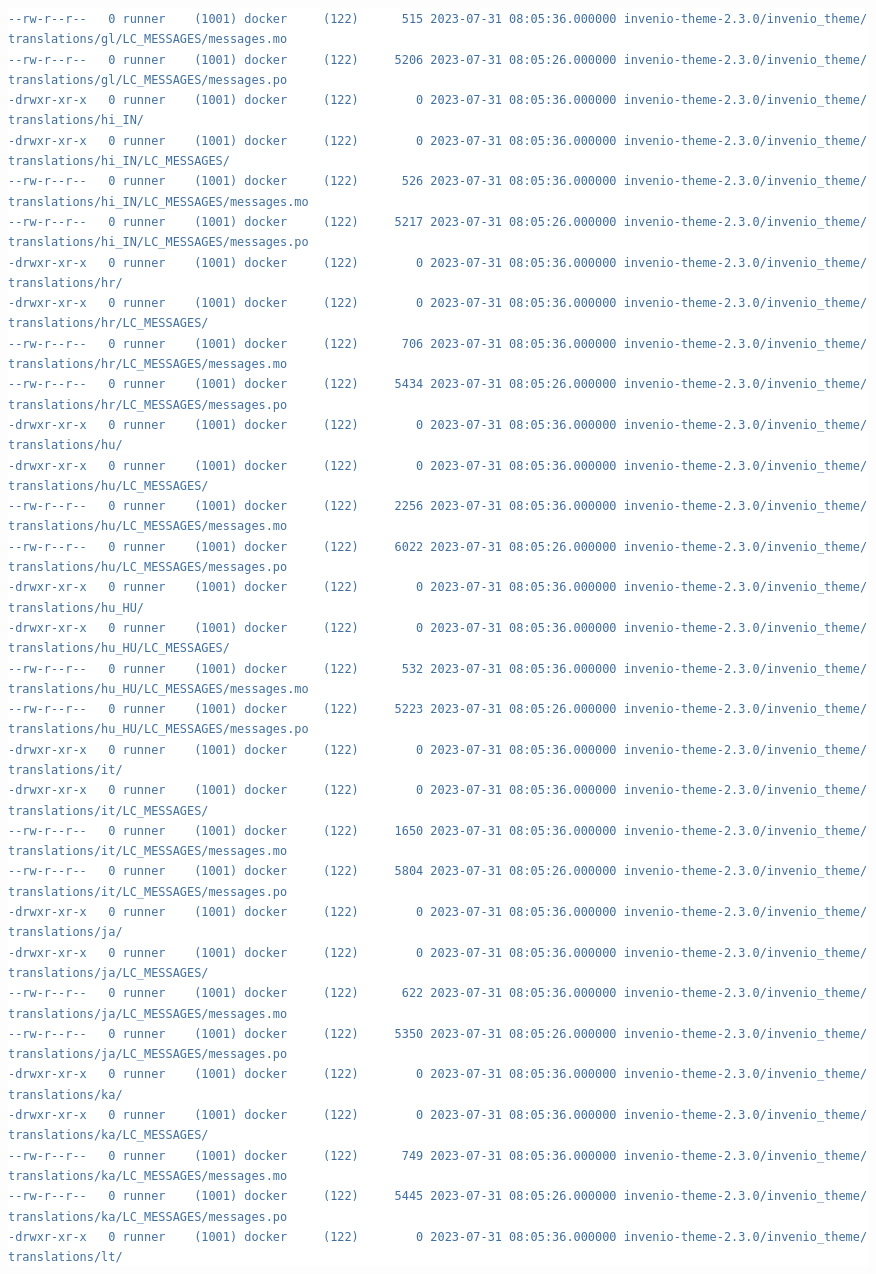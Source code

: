 ```diff
--rw-r--r--   0 runner    (1001) docker     (122)      515 2023-07-31 08:05:36.000000 invenio-theme-2.3.0/invenio_theme/translations/gl/LC_MESSAGES/messages.mo
--rw-r--r--   0 runner    (1001) docker     (122)     5206 2023-07-31 08:05:26.000000 invenio-theme-2.3.0/invenio_theme/translations/gl/LC_MESSAGES/messages.po
-drwxr-xr-x   0 runner    (1001) docker     (122)        0 2023-07-31 08:05:36.000000 invenio-theme-2.3.0/invenio_theme/translations/hi_IN/
-drwxr-xr-x   0 runner    (1001) docker     (122)        0 2023-07-31 08:05:36.000000 invenio-theme-2.3.0/invenio_theme/translations/hi_IN/LC_MESSAGES/
--rw-r--r--   0 runner    (1001) docker     (122)      526 2023-07-31 08:05:36.000000 invenio-theme-2.3.0/invenio_theme/translations/hi_IN/LC_MESSAGES/messages.mo
--rw-r--r--   0 runner    (1001) docker     (122)     5217 2023-07-31 08:05:26.000000 invenio-theme-2.3.0/invenio_theme/translations/hi_IN/LC_MESSAGES/messages.po
-drwxr-xr-x   0 runner    (1001) docker     (122)        0 2023-07-31 08:05:36.000000 invenio-theme-2.3.0/invenio_theme/translations/hr/
-drwxr-xr-x   0 runner    (1001) docker     (122)        0 2023-07-31 08:05:36.000000 invenio-theme-2.3.0/invenio_theme/translations/hr/LC_MESSAGES/
--rw-r--r--   0 runner    (1001) docker     (122)      706 2023-07-31 08:05:36.000000 invenio-theme-2.3.0/invenio_theme/translations/hr/LC_MESSAGES/messages.mo
--rw-r--r--   0 runner    (1001) docker     (122)     5434 2023-07-31 08:05:26.000000 invenio-theme-2.3.0/invenio_theme/translations/hr/LC_MESSAGES/messages.po
-drwxr-xr-x   0 runner    (1001) docker     (122)        0 2023-07-31 08:05:36.000000 invenio-theme-2.3.0/invenio_theme/translations/hu/
-drwxr-xr-x   0 runner    (1001) docker     (122)        0 2023-07-31 08:05:36.000000 invenio-theme-2.3.0/invenio_theme/translations/hu/LC_MESSAGES/
--rw-r--r--   0 runner    (1001) docker     (122)     2256 2023-07-31 08:05:36.000000 invenio-theme-2.3.0/invenio_theme/translations/hu/LC_MESSAGES/messages.mo
--rw-r--r--   0 runner    (1001) docker     (122)     6022 2023-07-31 08:05:26.000000 invenio-theme-2.3.0/invenio_theme/translations/hu/LC_MESSAGES/messages.po
-drwxr-xr-x   0 runner    (1001) docker     (122)        0 2023-07-31 08:05:36.000000 invenio-theme-2.3.0/invenio_theme/translations/hu_HU/
-drwxr-xr-x   0 runner    (1001) docker     (122)        0 2023-07-31 08:05:36.000000 invenio-theme-2.3.0/invenio_theme/translations/hu_HU/LC_MESSAGES/
--rw-r--r--   0 runner    (1001) docker     (122)      532 2023-07-31 08:05:36.000000 invenio-theme-2.3.0/invenio_theme/translations/hu_HU/LC_MESSAGES/messages.mo
--rw-r--r--   0 runner    (1001) docker     (122)     5223 2023-07-31 08:05:26.000000 invenio-theme-2.3.0/invenio_theme/translations/hu_HU/LC_MESSAGES/messages.po
-drwxr-xr-x   0 runner    (1001) docker     (122)        0 2023-07-31 08:05:36.000000 invenio-theme-2.3.0/invenio_theme/translations/it/
-drwxr-xr-x   0 runner    (1001) docker     (122)        0 2023-07-31 08:05:36.000000 invenio-theme-2.3.0/invenio_theme/translations/it/LC_MESSAGES/
--rw-r--r--   0 runner    (1001) docker     (122)     1650 2023-07-31 08:05:36.000000 invenio-theme-2.3.0/invenio_theme/translations/it/LC_MESSAGES/messages.mo
--rw-r--r--   0 runner    (1001) docker     (122)     5804 2023-07-31 08:05:26.000000 invenio-theme-2.3.0/invenio_theme/translations/it/LC_MESSAGES/messages.po
-drwxr-xr-x   0 runner    (1001) docker     (122)        0 2023-07-31 08:05:36.000000 invenio-theme-2.3.0/invenio_theme/translations/ja/
-drwxr-xr-x   0 runner    (1001) docker     (122)        0 2023-07-31 08:05:36.000000 invenio-theme-2.3.0/invenio_theme/translations/ja/LC_MESSAGES/
--rw-r--r--   0 runner    (1001) docker     (122)      622 2023-07-31 08:05:36.000000 invenio-theme-2.3.0/invenio_theme/translations/ja/LC_MESSAGES/messages.mo
--rw-r--r--   0 runner    (1001) docker     (122)     5350 2023-07-31 08:05:26.000000 invenio-theme-2.3.0/invenio_theme/translations/ja/LC_MESSAGES/messages.po
-drwxr-xr-x   0 runner    (1001) docker     (122)        0 2023-07-31 08:05:36.000000 invenio-theme-2.3.0/invenio_theme/translations/ka/
-drwxr-xr-x   0 runner    (1001) docker     (122)        0 2023-07-31 08:05:36.000000 invenio-theme-2.3.0/invenio_theme/translations/ka/LC_MESSAGES/
--rw-r--r--   0 runner    (1001) docker     (122)      749 2023-07-31 08:05:36.000000 invenio-theme-2.3.0/invenio_theme/translations/ka/LC_MESSAGES/messages.mo
--rw-r--r--   0 runner    (1001) docker     (122)     5445 2023-07-31 08:05:26.000000 invenio-theme-2.3.0/invenio_theme/translations/ka/LC_MESSAGES/messages.po
-drwxr-xr-x   0 runner    (1001) docker     (122)        0 2023-07-31 08:05:36.000000 invenio-theme-2.3.0/invenio_theme/translations/lt/
```